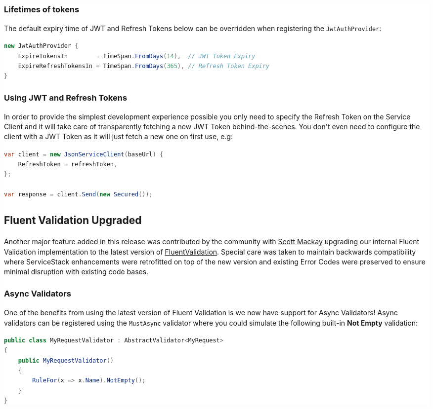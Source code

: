 ### Lifetimes of tokens

The default expiry time of JWT and Refresh Tokens below can be overridden when registering the `JwtAuthProvider`:

```csharp
new JwtAuthProvider {
    ExpireTokensIn        = TimeSpan.FromDays(14),  // JWT Token Expiry
    ExpireRefreshTokensIn = TimeSpan.FromDays(365), // Refresh Token Expiry
}
```

### Using JWT and Refresh Tokens

In order to provide the simplest development experience possible you only need to specify the Refresh Token on the Service Client and it will take care of transparently fetching a new JWT Token behind-the-scenes. You don't even need to configure the client with a JWT Token as it will just fetch a new one on first use, e.g:

```csharp
var client = new JsonServiceClient(baseUrl) {
    RefreshToken = refreshToken,
};

var response = client.Send(new Secured());
```

## Fluent Validation Upgraded

Another major feature added in this release was contributed by the community with 
[Scott Mackay](https://github.com/wwwlicious) upgrading our internal Fluent Validation implementation 
to the latest version of [FluentValidation](https://github.com/JeremySkinner/FluentValidation). Special care
was taken to maintain backwards compatibility where ServiceStack enhancements were retrofitted on top 
of the new version and existing Error Codes were preserved to ensure minimal disruption with existing
code bases.

### Async Validators

One of the benefits from using the latest version of Fluent Validation is we now have support for Async Validators! 
Async validators can be registered using the `MustAsync` validator where you could simulate the following built-in 
**Not Empty** validation:

```csharp
public class MyRequestValidator : AbstractValidator<MyRequest>
{
    public MyRequestValidator()
    {
        RuleFor(x => x.Name).NotEmpty();
    }
}
```
